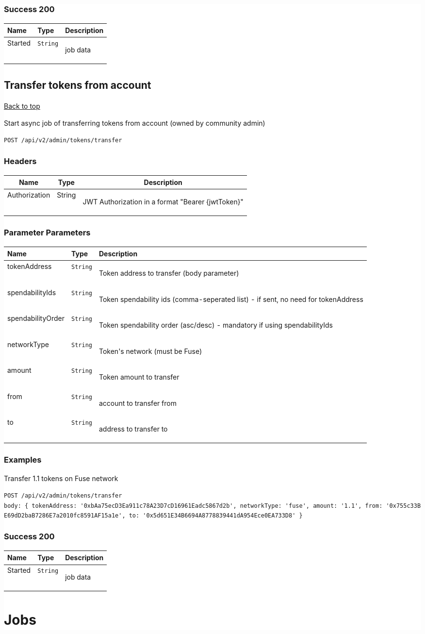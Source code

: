 
### Success 200
| Name     | Type       | Description                           |
|:---------|:-----------|:--------------------------------------|
| Started | `String` | <p>job data</p> |
## <a name='Transfer-tokens-from-account'></a> Transfer tokens from account
[Back to top](#top)

<p>Start async job of transferring tokens from account (owned by community admin)</p>

```
POST /api/v2/admin/tokens/transfer
```
### Headers
| Name    | Type      | Description                          |
|---------|-----------|--------------------------------------|
| Authorization | String | <p>JWT Authorization in a format &quot;Bearer {jwtToken}&quot;</p>|

### Parameter Parameters
| Name     | Type       | Description                           |
|:---------|:-----------|:--------------------------------------|
| tokenAddress | `String` | <p>Token address to transfer (body parameter)</p> |
| spendabilityIds | `String` | <p>Token spendability ids (comma-seperated list) - if sent, no need for tokenAddress</p> |
| spendabilityOrder | `String` | <p>Token spendability order (asc/desc) - mandatory if using spendabilityIds</p> |
| networkType | `String` | <p>Token's network (must be Fuse)</p> |
| amount | `String` | <p>Token amount to transfer</p> |
| from | `String` | <p>account to transfer from</p> |
| to | `String` | <p>address to transfer to</p> |

### Examples
Transfer 1.1 tokens on Fuse network

```
POST /api/v2/admin/tokens/transfer
body: { tokenAddress: '0xbAa75ecD3Ea911c78A23D7cD16961Eadc5867d2b', networkType: 'fuse', amount: '1.1', from: '0x755c33BE69dD2baB7286E7a2010fc8591AF15a1e', to: '0x5d651E34B6694A8778839441dA954Ece0EA733D8' }
```


### Success 200
| Name     | Type       | Description                           |
|:---------|:-----------|:--------------------------------------|
| Started | `String` | <p>job data</p> |
# <a name='Jobs'></a> Jobs
